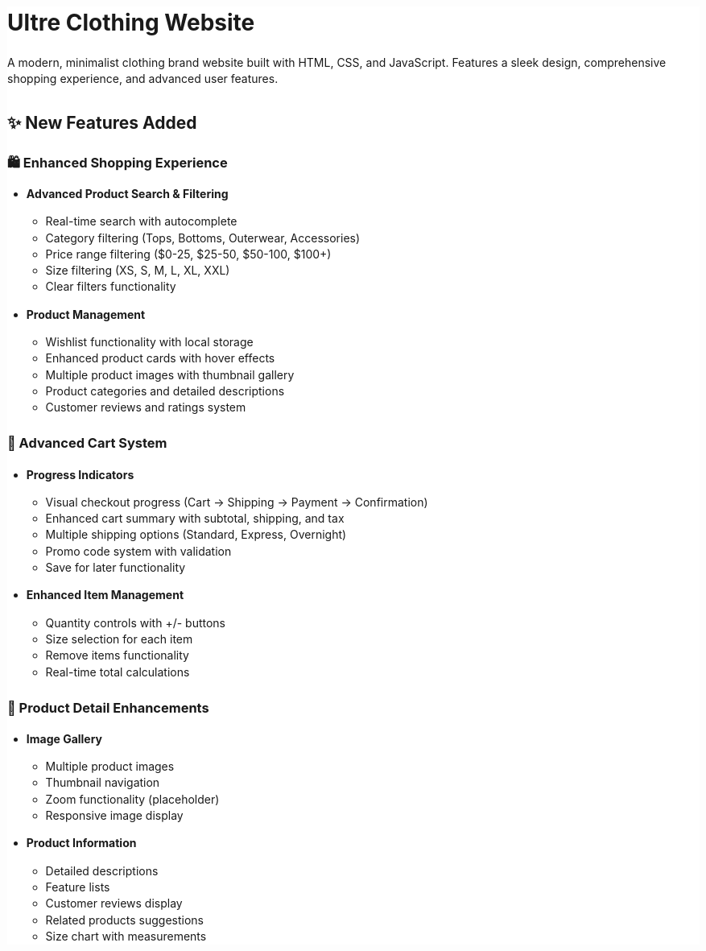 # Ultre Clothing Website

A modern, minimalist clothing brand website built with HTML, CSS, and JavaScript. Features a sleek design, comprehensive shopping experience, and advanced user features.

## ✨ New Features Added

### 🛍️ Enhanced Shopping Experience
- **Advanced Product Search & Filtering**
  - Real-time search with autocomplete
  - Category filtering (Tops, Bottoms, Outerwear, Accessories)
  - Price range filtering ($0-25, $25-50, $50-100, $100+)
  - Size filtering (XS, S, M, L, XL, XXL)
  - Clear filters functionality

- **Product Management**
  - Wishlist functionality with local storage
  - Enhanced product cards with hover effects
  - Multiple product images with thumbnail gallery
  - Product categories and detailed descriptions
  - Customer reviews and ratings system

### 🛒 Advanced Cart System
- **Progress Indicators**
  - Visual checkout progress (Cart → Shipping → Payment → Confirmation)
  - Enhanced cart summary with subtotal, shipping, and tax
  - Multiple shipping options (Standard, Express, Overnight)
  - Promo code system with validation
  - Save for later functionality

- **Enhanced Item Management**
  - Quantity controls with +/- buttons
  - Size selection for each item
  - Remove items functionality
  - Real-time total calculations

### 📱 Product Detail Enhancements
- **Image Gallery**
  - Multiple product images
  - Thumbnail navigation
  - Zoom functionality (placeholder)
  - Responsive image display

- **Product Information**
  - Detailed descriptions
  - Feature lists
  - Customer reviews display
  - Related products suggestions
  - Size chart with measurements
